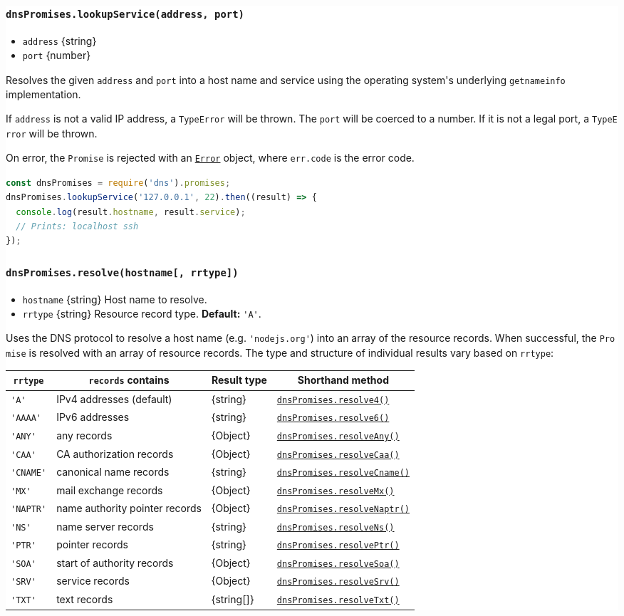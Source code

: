 ### `dnsPromises.lookupService(address, port)`


* `address` {string}
* `port` {number}

Resolves the given `address` and `port` into a host name and service using
the operating system's underlying `getnameinfo` implementation.

If `address` is not a valid IP address, a `TypeError` will be thrown.
The `port` will be coerced to a number. If it is not a legal port, a `TypeError`
will be thrown.

On error, the `Promise` is rejected with an [`Error`][] object, where `err.code`
is the error code.

```js
const dnsPromises = require('dns').promises;
dnsPromises.lookupService('127.0.0.1', 22).then((result) => {
  console.log(result.hostname, result.service);
  // Prints: localhost ssh
});
```

### `dnsPromises.resolve(hostname[, rrtype])`


* `hostname` {string} Host name to resolve.
* `rrtype` {string} Resource record type. **Default:** `'A'`.

Uses the DNS protocol to resolve a host name (e.g. `'nodejs.org'`) into an array
of the resource records. When successful, the `Promise` is resolved with an
array of resource records. The type and structure of individual results vary
based on `rrtype`:

|  `rrtype` | `records` contains             | Result type | Shorthand method         |
|-----------|--------------------------------|-------------|--------------------------|
| `'A'`     | IPv4 addresses (default)       | {string}    | [`dnsPromises.resolve4()`][]     |
| `'AAAA'`  | IPv6 addresses                 | {string}    | [`dnsPromises.resolve6()`][]     |
| `'ANY'`   | any records                    | {Object}    | [`dnsPromises.resolveAny()`][]   |
| `'CAA'`   | CA authorization records       | {Object}    | [`dnsPromises.resolveCaa()`][] |
| `'CNAME'` | canonical name records         | {string}    | [`dnsPromises.resolveCname()`][] |
| `'MX'`    | mail exchange records          | {Object}    | [`dnsPromises.resolveMx()`][]    |
| `'NAPTR'` | name authority pointer records | {Object}    | [`dnsPromises.resolveNaptr()`][] |
| `'NS'`    | name server records            | {string}    | [`dnsPromises.resolveNs()`][]    |
| `'PTR'`   | pointer records                | {string}    | [`dnsPromises.resolvePtr()`][]   |
| `'SOA'`   | start of authority records     | {Object}    | [`dnsPromises.resolveSoa()`][]   |
| `'SRV'`   | service records                | {Object}    | [`dnsPromises.resolveSrv()`][]   |
| `'TXT'`   | text records                   | {string[]}  | [`dnsPromises.resolveTxt()`][]   |


[DNS error codes]: #dns_error_codes
[Domain Name System (DNS)]: https://en.wikipedia.org/wiki/Domain_Name_System
[Implementation considerations section]: #dns_implementation_considerations
[RFC 5952]: https://tools.ietf.org/html/rfc5952#section-6
[RFC 8482]: https://tools.ietf.org/html/rfc8482
[`--dns-result-order`]: cli.md#cli_dns_result_order_order
[`Error`]: errors.md#errors_class_error
[`UV_THREADPOOL_SIZE`]: cli.md#cli_uv_threadpool_size_size
[`dgram.createSocket()`]: dgram.md#dgram_dgram_createsocket_options_callback
[`dns.getServers()`]: #dns_dns_getservers
[`dns.lookup()`]: #dns_dns_lookup_hostname_options_callback
[`dns.resolve()`]: #dns_dns_resolve_hostname_rrtype_callback
[`dns.resolve4()`]: #dns_dns_resolve4_hostname_options_callback
[`dns.resolve6()`]: #dns_dns_resolve6_hostname_options_callback
[`dns.resolveAny()`]: #dns_dns_resolveany_hostname_callback
[`dns.resolveCaa()`]: #dns_dns_resolvecaa_hostname_callback
[`dns.resolveCname()`]: #dns_dns_resolvecname_hostname_callback
[`dns.resolveMx()`]: #dns_dns_resolvemx_hostname_callback
[`dns.resolveNaptr()`]: #dns_dns_resolvenaptr_hostname_callback
[`dns.resolveNs()`]: #dns_dns_resolvens_hostname_callback
[`dns.resolvePtr()`]: #dns_dns_resolveptr_hostname_callback
[`dns.resolveSoa()`]: #dns_dns_resolvesoa_hostname_callback
[`dns.resolveSrv()`]: #dns_dns_resolvesrv_hostname_callback
[`dns.resolveTxt()`]: #dns_dns_resolvetxt_hostname_callback
[`dns.reverse()`]: #dns_dns_reverse_ip_callback
[`dns.setDefaultResultOrder()`]: #dns_dns_setdefaultresultorder_order
[`dns.setServers()`]: #dns_dns_setservers_servers
[`dnsPromises.getServers()`]: #dns_dnspromises_getservers
[`dnsPromises.lookup()`]: #dns_dnspromises_lookup_hostname_options
[`dnsPromises.resolve()`]: #dns_dnspromises_resolve_hostname_rrtype
[`dnsPromises.resolve4()`]: #dns_dnspromises_resolve4_hostname_options
[`dnsPromises.resolve6()`]: #dns_dnspromises_resolve6_hostname_options
[`dnsPromises.resolveAny()`]: #dns_dnspromises_resolveany_hostname
[`dnsPromises.resolveCaa()`]: #dns_dnspromises_resolvecaa_hostname
[`dnsPromises.resolveCname()`]: #dns_dnspromises_resolvecname_hostname
[`dnsPromises.resolveMx()`]: #dns_dnspromises_resolvemx_hostname
[`dnsPromises.resolveNaptr()`]: #dns_dnspromises_resolvenaptr_hostname
[`dnsPromises.resolveNs()`]: #dns_dnspromises_resolvens_hostname
[`dnsPromises.resolvePtr()`]: #dns_dnspromises_resolveptr_hostname
[`dnsPromises.resolveSoa()`]: #dns_dnspromises_resolvesoa_hostname
[`dnsPromises.resolveSrv()`]: #dns_dnspromises_resolvesrv_hostname
[`dnsPromises.resolveTxt()`]: #dns_dnspromises_resolvetxt_hostname
[`dnsPromises.reverse()`]: #dns_dnspromises_reverse_ip
[`dnsPromises.setDefaultResultOrder()`]: #dns_dnspromises_setdefaultresultorder_order
[`dnsPromises.setServers()`]: #dns_dnspromises_setservers_servers
[`socket.connect()`]: net.md#net_socket_connect_options_connectlistener
[`util.promisify()`]: util.md#util_util_promisify_original
[supported `getaddrinfo` flags]: #dns_supported_getaddrinfo_flags
[worker threads]: worker_threads.md
